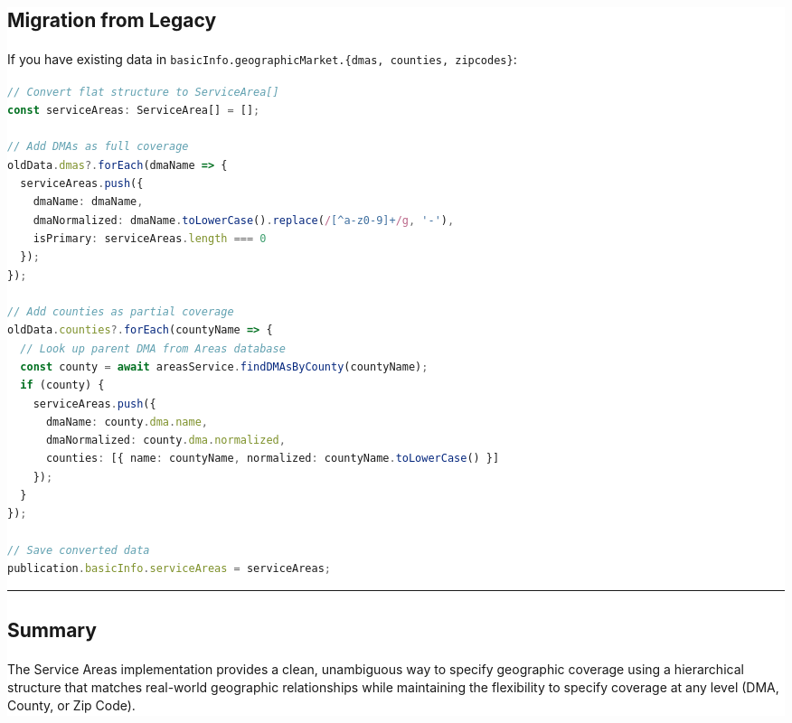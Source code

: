 
## Migration from Legacy

If you have existing data in `basicInfo.geographicMarket.{dmas, counties, zipcodes}`:

```typescript
// Convert flat structure to ServiceArea[]
const serviceAreas: ServiceArea[] = [];

// Add DMAs as full coverage
oldData.dmas?.forEach(dmaName => {
  serviceAreas.push({
    dmaName: dmaName,
    dmaNormalized: dmaName.toLowerCase().replace(/[^a-z0-9]+/g, '-'),
    isPrimary: serviceAreas.length === 0
  });
});

// Add counties as partial coverage
oldData.counties?.forEach(countyName => {
  // Look up parent DMA from Areas database
  const county = await areasService.findDMAsByCounty(countyName);
  if (county) {
    serviceAreas.push({
      dmaName: county.dma.name,
      dmaNormalized: county.dma.normalized,
      counties: [{ name: countyName, normalized: countyName.toLowerCase() }]
    });
  }
});

// Save converted data
publication.basicInfo.serviceAreas = serviceAreas;
```

---

## Summary

The Service Areas implementation provides a clean, unambiguous way to specify geographic coverage using a hierarchical structure that matches real-world geographic relationships while maintaining the flexibility to specify coverage at any level (DMA, County, or Zip Code).


